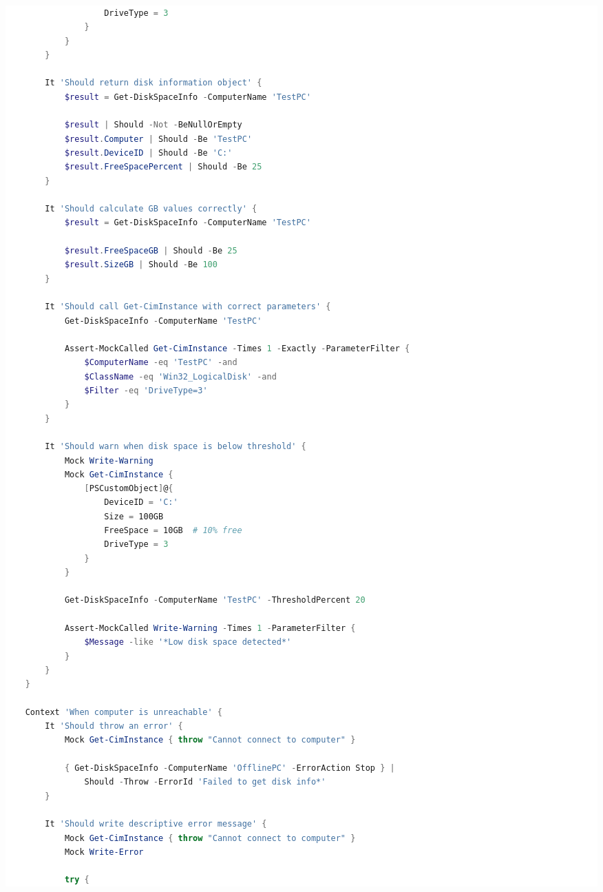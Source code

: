   ```powershell
                      DriveType = 3
                  }
              }
          }
  
          It 'Should return disk information object' {
              $result = Get-DiskSpaceInfo -ComputerName 'TestPC'
  
              $result | Should -Not -BeNullOrEmpty
              $result.Computer | Should -Be 'TestPC'
              $result.DeviceID | Should -Be 'C:'
              $result.FreeSpacePercent | Should -Be 25
          }
  
          It 'Should calculate GB values correctly' {
              $result = Get-DiskSpaceInfo -ComputerName 'TestPC'
  
              $result.FreeSpaceGB | Should -Be 25
              $result.SizeGB | Should -Be 100
          }
  
          It 'Should call Get-CimInstance with correct parameters' {
              Get-DiskSpaceInfo -ComputerName 'TestPC'
  
              Assert-MockCalled Get-CimInstance -Times 1 -Exactly -ParameterFilter {
                  $ComputerName -eq 'TestPC' -and 
                  $ClassName -eq 'Win32_LogicalDisk' -and
                  $Filter -eq 'DriveType=3'
              }
          }
  
          It 'Should warn when disk space is below threshold' {
              Mock Write-Warning
              Mock Get-CimInstance {
                  [PSCustomObject]@{
                      DeviceID = 'C:'
                      Size = 100GB
                      FreeSpace = 10GB  # 10% free
                      DriveType = 3
                  }
              }
  
              Get-DiskSpaceInfo -ComputerName 'TestPC' -ThresholdPercent 20
  
              Assert-MockCalled Write-Warning -Times 1 -ParameterFilter {
                  $Message -like '*Low disk space detected*'
              }
          }
      }
  
      Context 'When computer is unreachable' {
          It 'Should throw an error' {
              Mock Get-CimInstance { throw "Cannot connect to computer" }
  
              { Get-DiskSpaceInfo -ComputerName 'OfflinePC' -ErrorAction Stop } | 
                  Should -Throw -ErrorId 'Failed to get disk info*'
          }
  
          It 'Should write descriptive error message' {
              Mock Get-CimInstance { throw "Cannot connect to computer" }
              Mock Write-Error
  
              try {
  ```